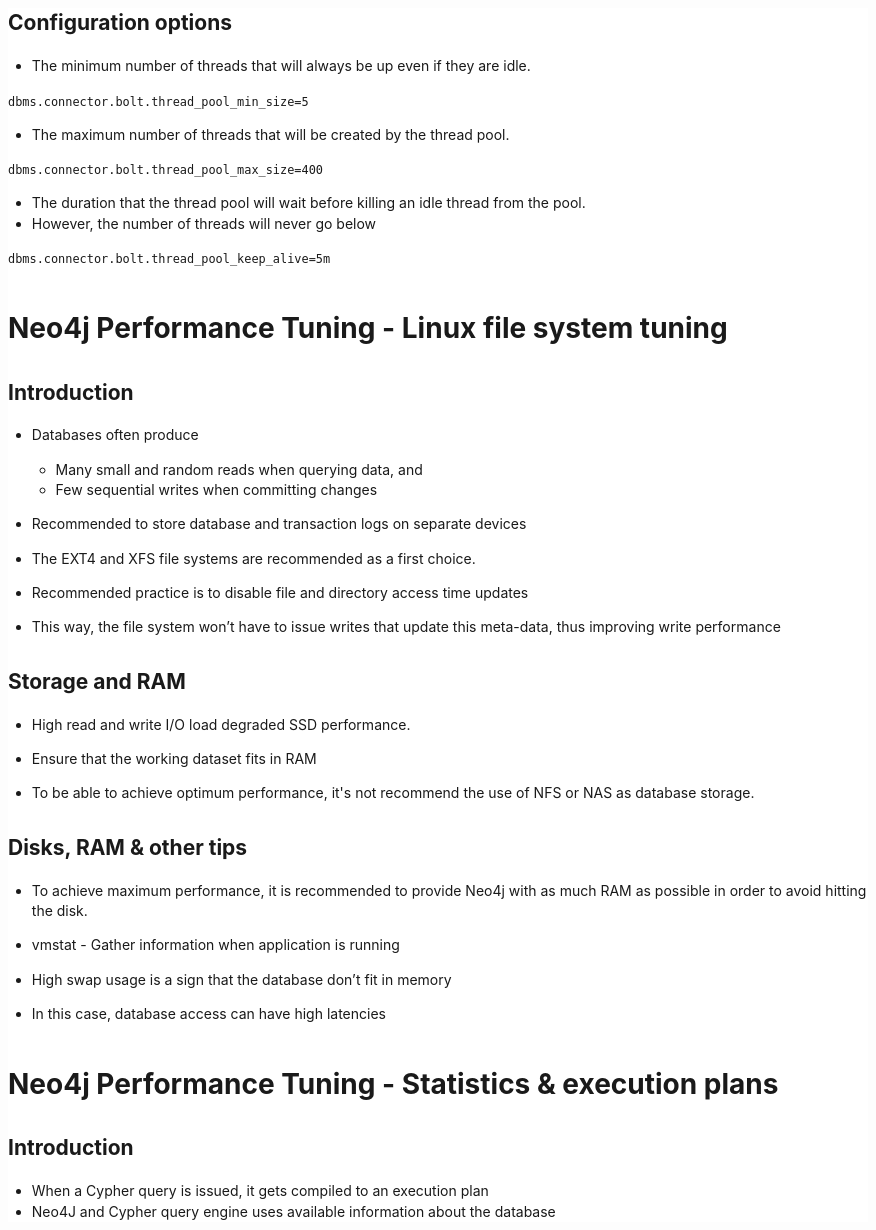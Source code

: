 ## Configuration options
- The minimum number of threads that will always be up even if they are idle.
```
dbms.connector.bolt.thread_pool_min_size=5
```

- The maximum number of threads that will be created by the thread pool.
```
dbms.connector.bolt.thread_pool_max_size=400
```

- The duration that the thread pool will wait before killing an idle thread from the pool. 
- However, the number of threads will never go below 
```
dbms.connector.bolt.thread_pool_keep_alive=5m
```

# Neo4j Performance Tuning - Linux file system tuning

## Introduction
- Databases often produce 
	- Many small and random reads when querying data, and 
	- Few sequential writes when committing changes
- Recommended to store database and transaction logs on separate devices
- The EXT4 and XFS file systems are recommended as a first choice.

- Recommended practice is to disable file and directory access time updates
- This way, the file system won’t have to issue writes that update this meta-data, thus improving write performance

## Storage and RAM
- High read and write I/O load degraded SSD performance.
- Ensure that the working dataset fits in RAM

- To be able to achieve optimum performance, it's not recommend the use of NFS or NAS as database storage.

## Disks, RAM & other tips
- To achieve maximum performance, it is recommended to provide Neo4j with as much RAM as possible in order to avoid hitting the disk.

- vmstat - Gather information when application is running
- High swap usage is a sign that the database don’t fit in memory
- In this case, database access can have high latencies

# Neo4j Performance Tuning - Statistics & execution plans
## Introduction
- When a Cypher query is issued, it gets compiled to an execution plan
- Neo4J and Cypher query engine uses available information about the database
